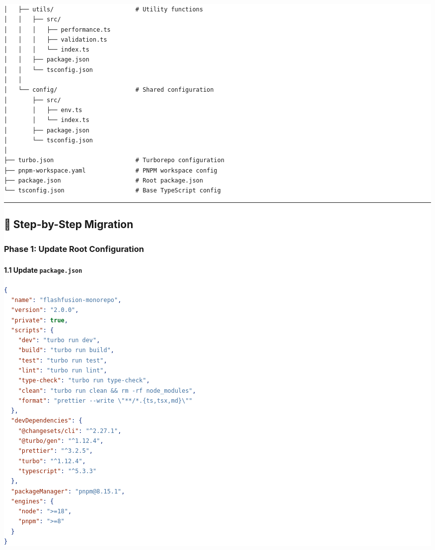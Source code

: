 ```
│   ├── utils/                       # Utility functions
│   │   ├── src/
│   │   │   ├── performance.ts
│   │   │   ├── validation.ts
│   │   │   └── index.ts
│   │   ├── package.json
│   │   └── tsconfig.json
│   │
│   └── config/                      # Shared configuration
│       ├── src/
│       │   ├── env.ts
│       │   └── index.ts
│       ├── package.json
│       └── tsconfig.json
│
├── turbo.json                       # Turborepo configuration
├── pnpm-workspace.yaml              # PNPM workspace config
├── package.json                     # Root package.json
└── tsconfig.json                    # Base TypeScript config
```

---

## 🔧 Step-by-Step Migration

### **Phase 1: Update Root Configuration**

#### 1.1 Update `package.json`
```json
{
  "name": "flashfusion-monorepo",
  "version": "2.0.0",
  "private": true,
  "scripts": {
    "dev": "turbo run dev",
    "build": "turbo run build",
    "test": "turbo run test",
    "lint": "turbo run lint",
    "type-check": "turbo run type-check",
    "clean": "turbo run clean && rm -rf node_modules",
    "format": "prettier --write \"**/*.{ts,tsx,md}\""
  },
  "devDependencies": {
    "@changesets/cli": "^2.27.1",
    "@turbo/gen": "^1.12.4",
    "prettier": "^3.2.5",
    "turbo": "^1.12.4",
    "typescript": "^5.3.3"
  },
  "packageManager": "pnpm@8.15.1",
  "engines": {
    "node": ">=18",
    "pnpm": ">=8"
  }
}
```
